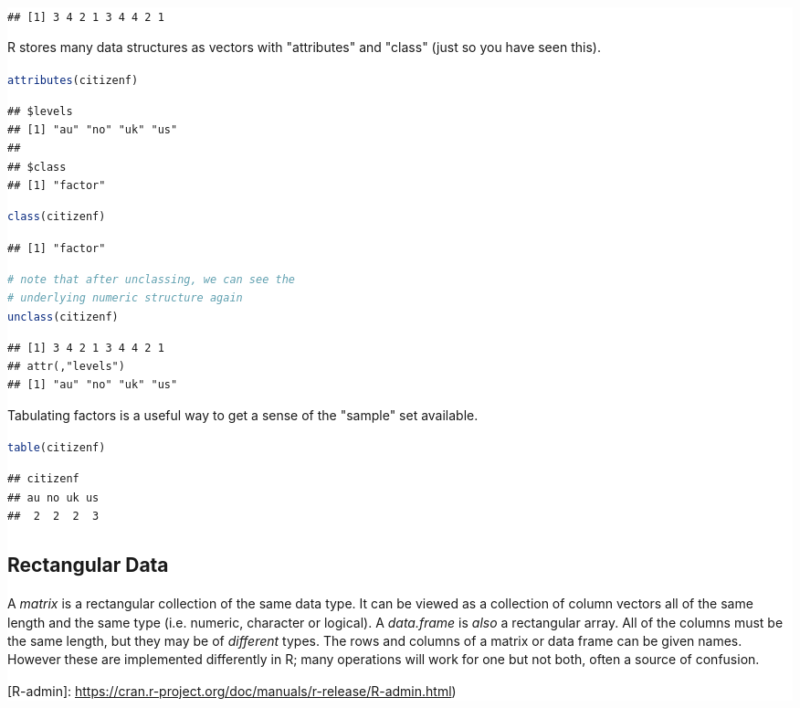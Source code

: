 ```
## [1] 3 4 2 1 3 4 4 2 1
```

R stores many data structures as vectors with "attributes" and "class" (just so you have seen this).


```r
attributes(citizenf)
```

```
## $levels
## [1] "au" "no" "uk" "us"
## 
## $class
## [1] "factor"
```

```r
class(citizenf)
```

```
## [1] "factor"
```

```r
# note that after unclassing, we can see the 
# underlying numeric structure again
unclass(citizenf)
```

```
## [1] 3 4 2 1 3 4 4 2 1
## attr(,"levels")
## [1] "au" "no" "uk" "us"
```

Tabulating factors is a useful way to get a sense of the "sample" set available. 


```r
table(citizenf)
```

```
## citizenf
## au no uk us 
##  2  2  2  3
```


## Rectangular Data


A _matrix_ is a rectangular collection of the same data type. It can be viewed as a collection
of column vectors all of the same length and the same type (i.e. numeric, character or logical). A _data.frame_ is *also* a rectangular array. All of the columns must be the same length, but they may be of *different* types. The rows and columns of a matrix or data frame can be given names. However these are implemented differently in R; many operations will work for one but not both, often a source of confusion.


[Windows]: https://cran.r-project.org/bin/windows/
[Windows base]: https://cran.r-project.org/bin/windows/base/
[MacOS]: https://cran.r-project.org/bin/macosx/
[RStudio download]: https://www.rstudio.com/products/rstudio/download/
[Rtools]: https://cran.r-project.org/bin/windows/Rtools/
[Linux-distro]: https://cran.r-project.org/bin/linux/
[R-admin]: https://cran.r-project.org/doc/manuals/r-release/R-admin.html)